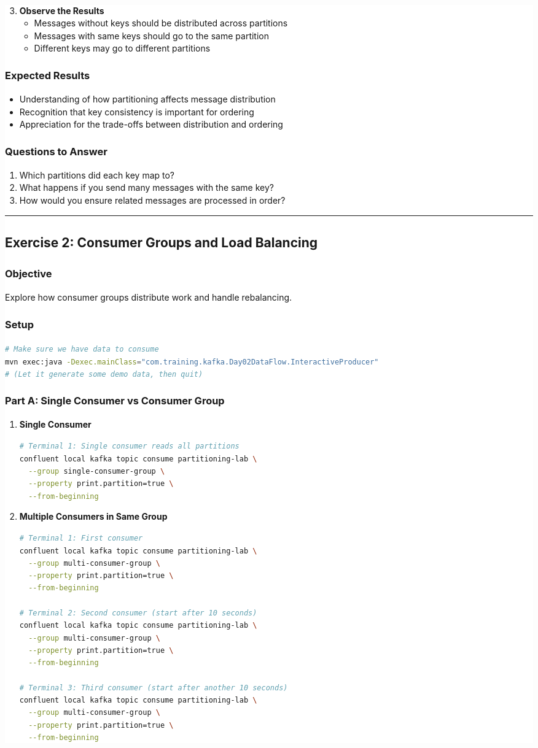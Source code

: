 3. **Observe the Results**
   - Messages without keys should be distributed across partitions
   - Messages with same keys should go to the same partition
   - Different keys may go to different partitions

### Expected Results
- Understanding of how partitioning affects message distribution
- Recognition that key consistency is important for ordering
- Appreciation for the trade-offs between distribution and ordering

### Questions to Answer
1. Which partitions did each key map to?
2. What happens if you send many messages with the same key?
3. How would you ensure related messages are processed in order?

---

## Exercise 2: Consumer Groups and Load Balancing

### Objective
Explore how consumer groups distribute work and handle rebalancing.

### Setup
```bash
# Make sure we have data to consume
mvn exec:java -Dexec.mainClass="com.training.kafka.Day02DataFlow.InteractiveProducer"
# (Let it generate some demo data, then quit)
```

### Part A: Single Consumer vs Consumer Group

1. **Single Consumer**
   ```bash
   # Terminal 1: Single consumer reads all partitions
   confluent local kafka topic consume partitioning-lab \
     --group single-consumer-group \
     --property print.partition=true \
     --from-beginning
   ```

2. **Multiple Consumers in Same Group**
   ```bash
   # Terminal 1: First consumer
   confluent local kafka topic consume partitioning-lab \
     --group multi-consumer-group \
     --property print.partition=true \
     --from-beginning
   
   # Terminal 2: Second consumer (start after 10 seconds)
   confluent local kafka topic consume partitioning-lab \
     --group multi-consumer-group \
     --property print.partition=true \
     --from-beginning
   
   # Terminal 3: Third consumer (start after another 10 seconds)
   confluent local kafka topic consume partitioning-lab \
     --group multi-consumer-group \
     --property print.partition=true \
     --from-beginning
   ```
